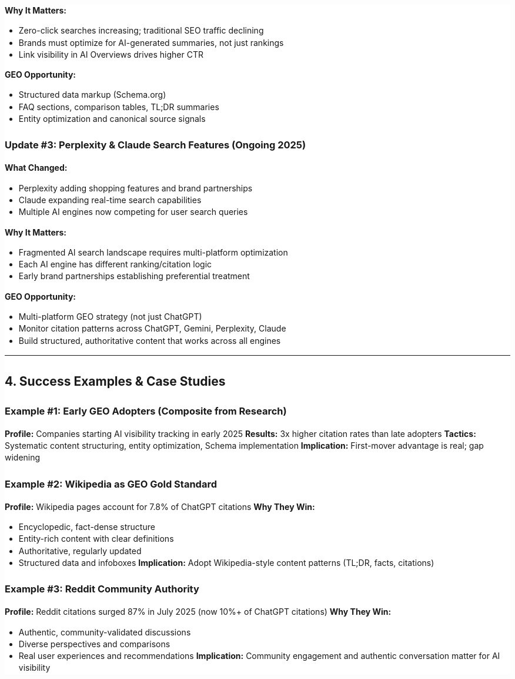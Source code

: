 **Why It Matters:**
- Zero-click searches increasing; traditional SEO traffic declining
- Brands must optimize for AI-generated summaries, not just rankings
- Link visibility in AI Overviews drives higher CTR

**GEO Opportunity:**
- Structured data markup (Schema.org)
- FAQ sections, comparison tables, TL;DR summaries
- Entity optimization and canonical source signals

### Update #3: Perplexity & Claude Search Features (Ongoing 2025)
**What Changed:**
- Perplexity adding shopping features and brand partnerships
- Claude expanding real-time search capabilities
- Multiple AI engines now competing for user search queries

**Why It Matters:**
- Fragmented AI search landscape requires multi-platform optimization
- Each AI engine has different ranking/citation logic
- Early brand partnerships establishing preferential treatment

**GEO Opportunity:**
- Multi-platform GEO strategy (not just ChatGPT)
- Monitor citation patterns across ChatGPT, Gemini, Perplexity, Claude
- Build structured, authoritative content that works across all engines

---

## 4. Success Examples & Case Studies

### Example #1: Early GEO Adopters (Composite from Research)
**Profile:** Companies starting AI visibility tracking in early 2025
**Results:** 3x higher citation rates than late adopters
**Tactics:** Systematic content structuring, entity optimization, Schema implementation
**Implication:** First-mover advantage is real; gap widening

### Example #2: Wikipedia as GEO Gold Standard
**Profile:** Wikipedia pages account for 7.8% of ChatGPT citations
**Why They Win:**
- Encyclopedic, fact-dense structure
- Entity-rich content with clear definitions
- Authoritative, regularly updated
- Structured data and infoboxes
**Implication:** Adopt Wikipedia-style content patterns (TL;DR, facts, citations)

### Example #3: Reddit Community Authority
**Profile:** Reddit citations surged 87% in July 2025 (now 10%+ of ChatGPT citations)
**Why They Win:**
- Authentic, community-validated discussions
- Diverse perspectives and comparisons
- Real user experiences and recommendations
**Implication:** Community engagement and authentic conversation matter for AI visibility
